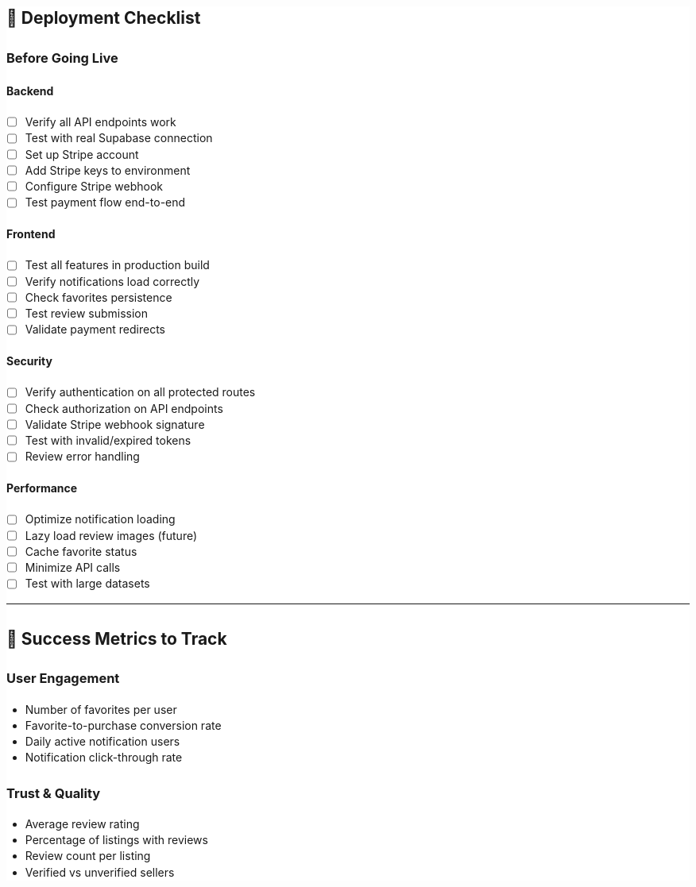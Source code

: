 
## 🚀 Deployment Checklist

### Before Going Live

#### Backend
- [ ] Verify all API endpoints work
- [ ] Test with real Supabase connection
- [ ] Set up Stripe account
- [ ] Add Stripe keys to environment
- [ ] Configure Stripe webhook
- [ ] Test payment flow end-to-end

#### Frontend
- [ ] Test all features in production build
- [ ] Verify notifications load correctly
- [ ] Check favorites persistence
- [ ] Test review submission
- [ ] Validate payment redirects

#### Security
- [ ] Verify authentication on all protected routes
- [ ] Check authorization on API endpoints
- [ ] Validate Stripe webhook signature
- [ ] Test with invalid/expired tokens
- [ ] Review error handling

#### Performance
- [ ] Optimize notification loading
- [ ] Lazy load review images (future)
- [ ] Cache favorite status
- [ ] Minimize API calls
- [ ] Test with large datasets

---

## 🎯 Success Metrics to Track

### User Engagement
- Number of favorites per user
- Favorite-to-purchase conversion rate
- Daily active notification users
- Notification click-through rate

### Trust & Quality
- Average review rating
- Percentage of listings with reviews
- Review count per listing
- Verified vs unverified sellers
